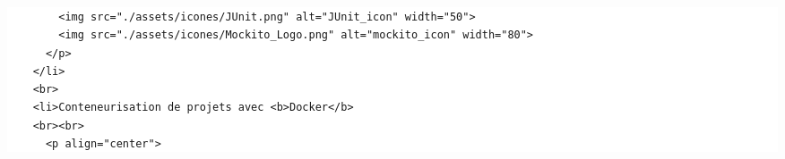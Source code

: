             <img src="./assets/icones/JUnit.png" alt="JUnit_icon" width="50">
            <img src="./assets/icones/Mockito_Logo.png" alt="mockito_icon" width="80">
          </p>
        </li>
        <br>
        <li>Conteneurisation de projets avec <b>Docker</b>
        <br><br>
          <p align="center">
